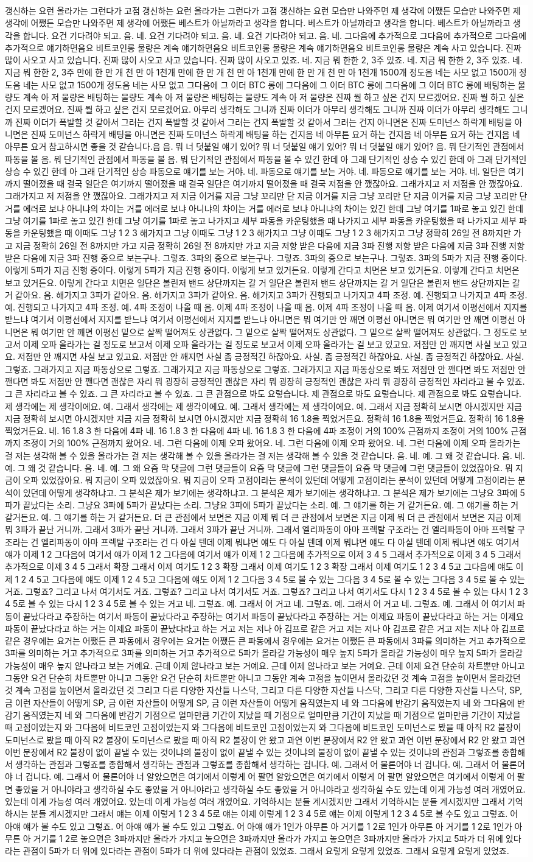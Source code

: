 갱신하는 요런 올라가는 그런다가 고점 갱신하는 요런 올라가는 그런다가 고점 갱신하는 요런 모습만 나와주면 제 생각에 어쨌든 모습만 나와주면 제 생각에 어쨌든 모습만 나와주면 제 생각에 어쨌든 베스트가 아닐까라고 생각을 합니다. 베스트가 아닐까라고 생각을 합니다. 베스트가 아닐까라고 생각을 합니다. 요건 기다려야 되고. 음. 네. 요건 기다려야 되고. 음. 네. 요건 기다려야 되고. 음. 네. 그다음에 추가적으로 그다음에 추가적으로 그다음에 추가적으로 얘기하면음요 비트코인롱 물량은 계속 얘기하면음요 비트코인롱 물량은 계속 얘기하면음요 비트코인롱 물량은 계속 사고 있습니다. 진짜 많이 사오고 사고 있습니다. 진짜 많이 사오고 사고 있습니다. 진짜 많이 사오고 있죠. 네. 지금 뭐 한한 2, 3주 있죠. 네. 지금 뭐 한한 2, 3주 있죠. 네. 지금 뭐 한한 2, 3주 만에 한 만 개 천 만 아 1천개 만에 한 만 개 천 만 아 1천개 만에 한 만 개 천 만 아 1천개 1500개 정도음 네는 사모 없고 1500개 정도음 네는 사모 없고 1500개 정도음 네는 사모 없고 그다음에 그 이더 BTC 롱에 그다음에 그 이더 BTC 롱에 그다음에 그 이더 BTC 롱에 배팅하는 물량도 계속 아 저 물량은 배팅하는 물량도 계속 아 저 물량은 배팅하는 물량도 계속 아 저 물량은 진짜 뭘 하고 싶은 건지 모르겠어요. 진짜 뭘 하고 싶은 건지 모르겠어요. 진짜 뭘 하고 싶은 건지 모르겠어요. 아무리 생각해도 그니까 진짜 이더가 아무리 생각해도 그니까 진짜 이더가 아무리 생각해도 그니까 진짜 이더가 폭발할 것 같아서 그러는 건지 폭발할 것 같아서 그러는 건지 폭발할 것 같아서 그러는 건지 아니면은 진짜 도미넌스 하락게 배팅을 아니면은 진짜 도미넌스 하락게 배팅을 아니면은 진짜 도미넌스 하락게 배팅을 하는 건지음 네 아무튼 요거 하는 건지음 네 아무튼 요거 하는 건지음 네 아무튼 요거 참고하시면 좋을 것 같습니다.음 음. 뭐 너 덧붙일 얘기 있어? 뭐 너 덧붙일 얘기 있어? 뭐 너 덧붙일 얘기 있어? 음. 뭐 단기적인 관점에서 파동을 볼 음. 뭐 단기적인 관점에서 파동을 볼 음. 뭐 단기적인 관점에서 파동을 볼 수 있긴 한데 아 그래 단기적인 상승 수 있긴 한데 아 그래 단기적인 상승 수 있긴 한데 아 그래 단기적인 상승 파동으로 얘기를 보는 거야. 네. 파동으로 얘기를 보는 거야. 네. 파동으로 얘기를 보는 거야. 네. 일단은 여기까지 떨어졌을 때 결국 일단은 여기까지 떨어졌을 때 결국 일단은 여기까지 떨어졌을 때 결국 저점을 안 깼잖아요. 그래가지고 저 저점을 안 깼잖아요. 그래가지고 저 저점을 안 깼잖아요. 그래가지고 저 지금 이거를 지금 그냥 꼬리만 단 지금 이거를 지금 그냥 꼬리만 단 지금 이거를 지금 그냥 꼬리만 단 거를 에러로 보냐 아니냐의 차이는 거를 에러로 보냐 아니냐의 차이는 거를 에러로 보냐 아니냐의 차이는 있긴 한데 그냥 여기를 1파로 놓고 있긴 한데 그냥 여기를 1파로 놓고 있긴 한데 그냥 여기를 1파로 놓고 나가지고 세부 파동을 카운팅했을 때 나가지고 세부 파동을 카운팅했을 때 나가지고 세부 파동을 카운팅했을 때 이때도 그냥 1 2 3 해가지고 그냥 이때도 그냥 1 2 3 해가지고 그냥 이때도 그냥 1 2 3 해가지고 그냥 정확히 26일 전 8까지만 가고 지금 정확히 26일 전 8까지만 가고 지금 정확히 26일 전 8까지만 가고 지금 저항 받은 다음에 지금 3파 진행 저항 받은 다음에 지금 3파 진행 저항 받은 다음에 지금 3파 진행 중으로 보는구나. 그렇죠. 3파의 중으로 보는구나. 그렇죠. 3파의 중으로 보는구나. 그렇죠. 3파의 5파가 지금 진행 중이다. 이렇게 5파가 지금 진행 중이다. 이렇게 5파가 지금 진행 중이다. 이렇게 보고 있거든요. 이렇게 간다고 치면은 보고 있거든요. 이렇게 간다고 치면은 보고 있거든요. 이렇게 간다고 치면은 일단은 볼린저 밴드 상단까지는 갈 거 일단은 볼린저 밴드 상단까지는 갈 거 일단은 볼린저 밴드 상단까지는 갈 거 같아요. 음. 해가지고 3파가 같아요. 음. 해가지고 3파가 같아요. 음. 해가지고 3파가 진행되고 나가지고 4파 조정. 예. 진행되고 나가지고 4파 조정. 예. 진행되고 나가지고 4파 조정. 예. 4파 조정이 나올 때 음. 이제 4파 조정이 나올 때 음. 이제 4파 조정이 나올 때 음. 이제 여기서 이평선에서 지지를 받느냐 여기서 이평선에서 지지를 받느냐 여기서 이평선에서 지지를 받느냐 아니면은 뭐 여기만 안 깨면 이평선 아니면은 뭐 여기만 안 깨면 이평선 아니면은 뭐 여기만 안 깨면 이평선 밑으로 살짝 떨어져도 상관없다. 그 밑으로 살짝 떨어져도 상관없다. 그 밑으로 살짝 떨어져도 상관없다. 그 정도로 보고서 이제 오파 올라가는 걸 정도로 보고서 이제 오파 올라가는 걸 정도로 보고서 이제 오파 올라가는 걸 보고 있고요. 저점만 안 깨지면 사실 보고 있고요. 저점만 안 깨지면 사실 보고 있고요. 저점만 안 깨지면 사실 좀 긍정적긴 하잖아요. 사실. 좀 긍정적긴 하잖아요. 사실. 좀 긍정적긴 하잖아요. 사실. 그렇죠. 그래가지고 지금 파동상으로 그렇죠. 그래가지고 지금 파동상으로 그렇죠. 그래가지고 지금 파동상으로 봐도 저점만 안 깬다면 봐도 저점만 안 깬다면 봐도 저점만 안 깬다면 괜찮은 자리 뭐 굉장히 긍정적인 괜찮은 자리 뭐 굉장히 긍정적인 괜찮은 자리 뭐 굉장히 긍정적인 자리라고 볼 수 있죠. 그 큰 자리라고 볼 수 있죠. 그 큰 자리라고 볼 수 있죠. 그 큰 관점으로 봐도 요렇습니다. 제 관점으로 봐도 요렇습니다. 제 관점으로 봐도 요렇습니다. 제 생각에는 제 생각이에요. 예. 그래서 생각에는 제 생각이에요. 예. 그래서 생각에는 제 생각이에요. 예. 그래서 지금 정확히 보시면 아시겠지만 지금 지금 정확히 보시면 아시겠지만 지금 지금 정확히 보시면 아시겠지만 지금 정확히 16 1.8을 찍었거든요. 정확히 16 1.8을 찍었거든요. 정확히 16 1.8을 찍었거든요. 네. 16 1.8 3 한 다음에 4파 네. 16 1.8 3 한 다음에 4파 네. 16 1.8 3 한 다음에 4파 조정이 거의 100% 근점까지 조정이 거의 100% 근점까지 조정이 거의 100% 근점까지 왔어요. 네. 그런 다음에 이제 오파 왔어요. 네. 그런 다음에 이제 오파 왔어요. 네. 그런 다음에 이제 오파 올라가는 걸 저는 생각해 볼 수 있을 올라가는 걸 저는 생각해 볼 수 있을 올라가는 걸 저는 생각해 볼 수 있을 것 같습니다. 음. 네. 예. 그 왜 것 같습니다. 음. 네. 예. 그 왜 것 같습니다. 음. 네. 예. 그 왜 요즘 막 댓글에 그런 댓글들이 요즘 막 댓글에 그런 댓글들이 요즘 막 댓글에 그런 댓글들이 있었잖아요. 뭐 지금이 오파 있었잖아요. 뭐 지금이 오파 있었잖아요. 뭐 지금이 오파 고점이라는 분석이 있던데 어떻게 고점이라는 분석이 있던데 어떻게 고점이라는 분석이 있던데 어떻게 생각하냐고. 그 분석은 제가 보기에는 생각하냐고. 그 분석은 제가 보기에는 생각하냐고. 그 분석은 제가 보기에는 그냥요 3파에 5파가 끝났다는 소리. 그냥요 3파에 5파가 끝났다는 소리. 그냥요 3파에 5파가 끝났다는 소리. 예. 그 얘기를 하는 거 같거든요. 예. 그 얘기를 하는 거 같거든요. 예. 그 얘기를 하는 거 같거든요. 더 큰 관점에서 보면은 지금 이제 뭐 더 큰 관점에서 보면은 지금 이제 뭐 더 큰 관점에서 보면은 지금 이제 뭐 3파가 끝난 거니까. 그래서 3파가 끝난 거니까. 그래서 3파가 끝난 거니까. 그래서 엘리파동이 아마 프렉탈 구조라는 건 엘리파동이 아마 프렉탈 구조라는 건 엘리파동이 아마 프렉탈 구조라는 건 다 아실 텐데 이제 뭐냐면 얘도 다 아실 텐데 이제 뭐냐면 얘도 다 아실 텐데 이제 뭐냐면 얘도 여기서 얘가 이제 1 2 그다음에 여기서 얘가 이제 1 2 그다음에 여기서 얘가 이제 1 2 그다음에 추가적으로 이제 3 4 5 그래서 추가적으로 이제 3 4 5 그래서 추가적으로 이제 3 4 5 그래서 확장 그래서 이제 여기도 1 2 3 확장 그래서 이제 여기도 1 2 3 확장 그래서 이제 여기도 1 2 3 4 5고 그다음에 얘도 이제 1 2 4 5고 그다음에 얘도 이제 1 2 4 5고 그다음에 얘도 이제 1 2 그다음 3 4 5로 볼 수 있는 그다음 3 4 5로 볼 수 있는 그다음 3 4 5로 볼 수 있는 거죠. 그렇죠? 그리고 나서 여기서도 거죠. 그렇죠? 그리고 나서 여기서도 거죠. 그렇죠? 그리고 나서 여기서도 다시 1 2 3 4 5로 볼 수 있는 다시 1 2 3 4 5로 볼 수 있는 다시 1 2 3 4 5로 볼 수 있는 거고 네. 그렇죠. 예. 그래서 어 거고 네. 그렇죠. 예. 그래서 어 거고 네. 그렇죠. 예. 그래서 어 여기서 파동이 끝났다라고 주장하는 여기서 파동이 끝났다라고 주장하는 여기서 파동이 끝났다라고 주장하는 거는 이제요 파동이 끝났다라고 하는 거는 이제요 파동이 끝났다라고 하는 거는 이제요 파동이 끝났다라고 하는 거고 저는 저나 아 김프로 같은 거고 저는 저나 아 김프로 같은 거고 저는 저나 아 김프로 같은 경우에는 요거는 어쨌든 큰 파동에서 경우에는 요거는 어쨌든 큰 파동에서 경우에는 요거는 어쨌든 큰 파동에서 3파를 의미하는 거고 추가적으로 3파를 의미하는 거고 추가적으로 3파를 의미하는 거고 추가적으로 5파가 올라갈 가능성이 매우 높지 5파가 올라갈 가능성이 매우 높지 5파가 올라갈 가능성이 매우 높지 않나라고 보는 거예요. 근데 이제 않나라고 보는 거예요. 근데 이제 않나라고 보는 거예요. 근데 이제 요건 단순히 차트뿐만 아니고 그동안 요건 단순히 차트뿐만 아니고 그동안 요건 단순히 차트뿐만 아니고 그동안 계속 고점을 높이면서 올라갔던 것 계속 고점을 높이면서 올라갔던 것 계속 고점을 높이면서 올라갔던 것 그리고 다른 다양한 자산들 나스닥, 그리고 다른 다양한 자산들 나스닥, 그리고 다른 다양한 자산들 나스닥, SP, 금 이런 자산들이 어떻게 SP, 금 이런 자산들이 어떻게 SP, 금 이런 자산들이 어떻게 움직였는지 네 와 그다음에 반감기 움직였는지 네 와 그다음에 반감기 움직였는지 네 와 그다음에 반감기 기점으로 얼마만큼 기간이 지났을 때 기점으로 얼마만큼 기간이 지났을 때 기점으로 얼마만큼 기간이 지났을 때 고점이었는지 와 그다음에 비트코인 고점이었는지 와 그다음에 비트코인 고점이었는지 와 그다음에 비트코인 도미넌스로 봤을 때 아직 R2 불장이 도미넌스로 봤을 때 아직 R2 불장이 도미넌스로 봤을 때 아직 R2 불장이 안 왔고 과연 이번 분장에서 R2 안 왔고 과연 이번 분장에서 R2 안 왔고 과연 이번 분장에서 R2 불장이 없이 끝낼 수 있는 것이냐의 불장이 없이 끝낼 수 있는 것이냐의 불장이 없이 끝낼 수 있는 것이냐의 관점과 그렇죠를 종합해서 생각하는 관점과 그렇죠를 종합해서 생각하는 관점과 그렇죠를 종합해서 생각하는 겁니다. 예. 그래서 어 물론어야 너 겁니다. 예. 그래서 어 물론어야 너 겁니다. 예. 그래서 어 물론어야 너 알았으면은 여기에서 이렇게 어 팔면 알았으면은 여기에서 이렇게 어 팔면 알았으면은 여기에서 이렇게 어 팔면 좋았을 거 아니야라고 생각하실 수도 좋았을 거 아니야라고 생각하실 수도 좋았을 거 아니야라고 생각하실 수도 있는데 이게 가능성 여러 개였어요. 있는데 이게 가능성 여러 개였어요. 있는데 이게 가능성 여러 개였어요. 기억하시는 분들 계시겠지만 그래서 기억하시는 분들 계시겠지만 그래서 기억하시는 분들 계시겠지만 그래서 얘는 이제 이렇게 1 2 3 4 5로 얘는 이제 이렇게 1 2 3 4 5로 얘는 이제 이렇게 1 2 3 4 5로 볼 수도 있고 그렇죠. 어 아얘 얘가 볼 수도 있고 그렇죠. 어 아얘 얘가 볼 수도 있고 그렇죠. 어 아얘 얘가 1인가 아무튼 아 거기를 1 2로 1인가 아무튼 아 거기를 1 2로 1인가 아무튼 아 거기를 1 2로 놓으면은 3파까지만 올라가 가지고 놓으면은 3파까지만 올라가 가지고 놓으면은 3파까지만 올라가 가지고 5파가 더 위에 있다라는 관점이 5파가 더 위에 있다라는 관점이 5파가 더 위에 있다라는 관점이 있었죠. 그래서 요렇게 요렇게 있었죠. 그래서 요렇게 요렇게 있었죠.